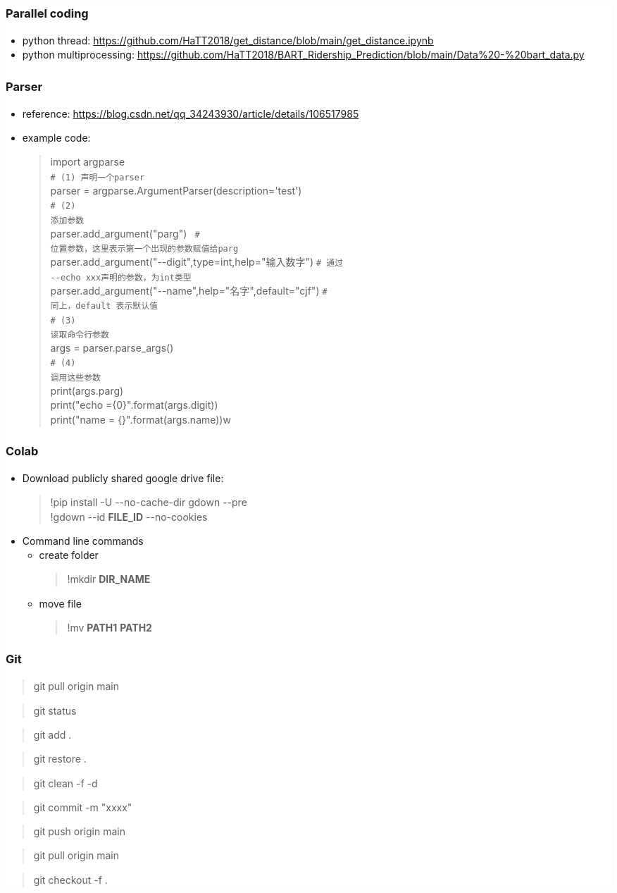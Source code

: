 ### Parallel coding
- python thread:
https://github.com/HaTT2018/get_distance/blob/main/get_distance.ipynb
- python multiprocessing:
https://github.com/HaTT2018/BART_Ridership_Prediction/blob/main/Data%20-%20bart_data.py

### Parser
- reference: https://blog.csdn.net/qq_34243930/article/details/106517985
- example code:

  > import argparse<br>
  > <code>\# (1) 声明一个parser</code><br>
  > parser = argparse.ArgumentParser(description='test')<br>
  > <code>\# (2) 添加参数</code><br>
  > parser.add_argument("parg")  <code> # 位置参数，这里表示第一个出现的参数赋值给parg</code><br>
  > parser.add_argument("--digit",type=int,help="输入数字") <code># 通过 --echo xxx声明的参数，为int类型</code><br>
  > parser.add_argument("--name",help="名字",default="cjf") <code># 同上，default 表示默认值</code><br>
  > <code>\# (3) 读取命令行参数</code><br>
  > args = parser.parse_args()<br>
  > <code>\# (4) 调用这些参数</code><br>
  > print(args.parg)<br>
  > print("echo ={0}".format(args.digit))<br>
  > print("name = {}".format(args.name))w

### Colab
- Download publicly shared google drive file:
  > !pip install -U --no-cache-dir gdown --pre<br>
  > !gdown --id **FILE_ID** --no-cookies
- Command line commands
  - create folder
    > !mkdir **DIR_NAME**  <br>
  - move file
    > !mv **PATH1** **PATH2**


### Git
> git pull origin main

> git status

> git add .

> git restore .

> git clean -f -d

> git commit -m "xxxx"

> git push origin main

> git pull origin main

> git checkout -f .


